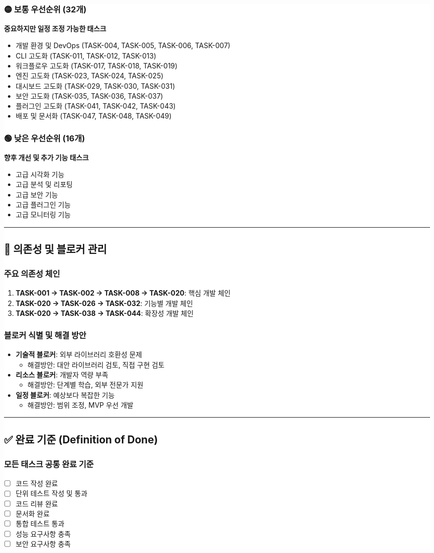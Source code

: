 ### 🟡 보통 우선순위 (32개)
**중요하지만 일정 조정 가능한 태스크**
- 개발 환경 및 DevOps (TASK-004, TASK-005, TASK-006, TASK-007)
- CLI 고도화 (TASK-011, TASK-012, TASK-013)
- 워크플로우 고도화 (TASK-017, TASK-018, TASK-019)
- 엔진 고도화 (TASK-023, TASK-024, TASK-025)
- 대시보드 고도화 (TASK-029, TASK-030, TASK-031)
- 보안 고도화 (TASK-035, TASK-036, TASK-037)
- 플러그인 고도화 (TASK-041, TASK-042, TASK-043)
- 배포 및 문서화 (TASK-047, TASK-048, TASK-049)

### 🟢 낮은 우선순위 (16개)
**향후 개선 및 추가 기능 태스크**
- 고급 시각화 기능
- 고급 분석 및 리포팅
- 고급 보안 기능
- 고급 플러그인 기능
- 고급 모니터링 기능

---

## 🔗 의존성 및 블로커 관리

### 주요 의존성 체인
1. **TASK-001 → TASK-002 → TASK-008 → TASK-020**: 핵심 개발 체인
2. **TASK-020 → TASK-026 → TASK-032**: 기능별 개발 체인
3. **TASK-020 → TASK-038 → TASK-044**: 확장성 개발 체인

### 블로커 식별 및 해결 방안
- **기술적 블로커**: 외부 라이브러리 호환성 문제
  - 해결방안: 대안 라이브러리 검토, 직접 구현 검토
- **리소스 블로커**: 개발자 역량 부족
  - 해결방안: 단계별 학습, 외부 전문가 지원
- **일정 블로커**: 예상보다 복잡한 기능
  - 해결방안: 범위 조정, MVP 우선 개발

---

## ✅ 완료 기준 (Definition of Done)

### 모든 태스크 공통 완료 기준
- [ ] 코드 작성 완료
- [ ] 단위 테스트 작성 및 통과
- [ ] 코드 리뷰 완료
- [ ] 문서화 완료
- [ ] 통합 테스트 통과
- [ ] 성능 요구사항 충족
- [ ] 보안 요구사항 충족
